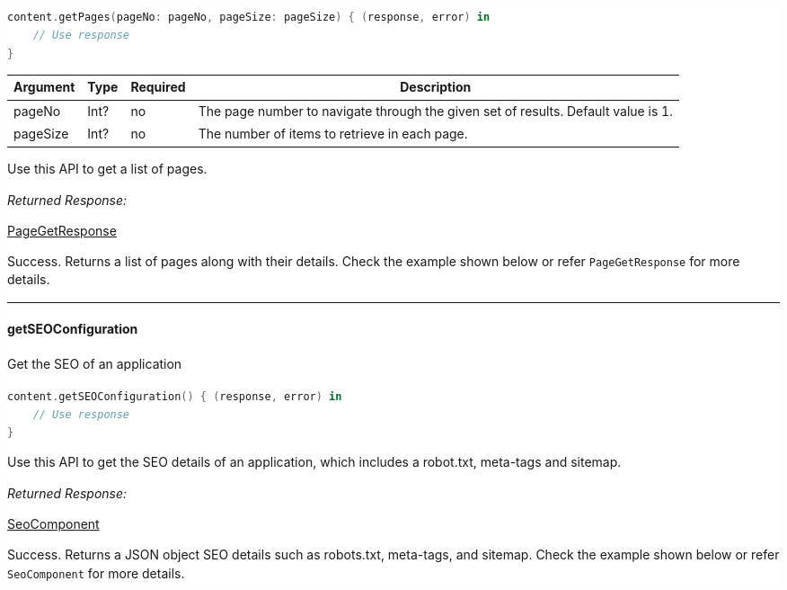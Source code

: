 

```swift
content.getPages(pageNo: pageNo, pageSize: pageSize) { (response, error) in
    // Use response
}
```



| Argument  |  Type  | Required | Description |
| --------- | -----  | -------- | ----------- |  
| pageNo | Int? | no | The page number to navigate through the given set of results. Default value is 1.  |    
| pageSize | Int? | no | The number of items to retrieve in each page. |  



Use this API to get a list of pages.

*Returned Response:*




[PageGetResponse](#PageGetResponse)

Success. Returns a list of pages along with their details. Check the example shown below or refer `PageGetResponse` for more details.






---


#### getSEOConfiguration
Get the SEO of an application



```swift
content.getSEOConfiguration() { (response, error) in
    // Use response
}
```




Use this API to get the SEO details of an application, which includes a robot.txt, meta-tags and sitemap.

*Returned Response:*




[SeoComponent](#SeoComponent)

Success. Returns a JSON object SEO details such as robots.txt, meta-tags, and sitemap. Check the example shown below or refer `SeoComponent` for more details.




